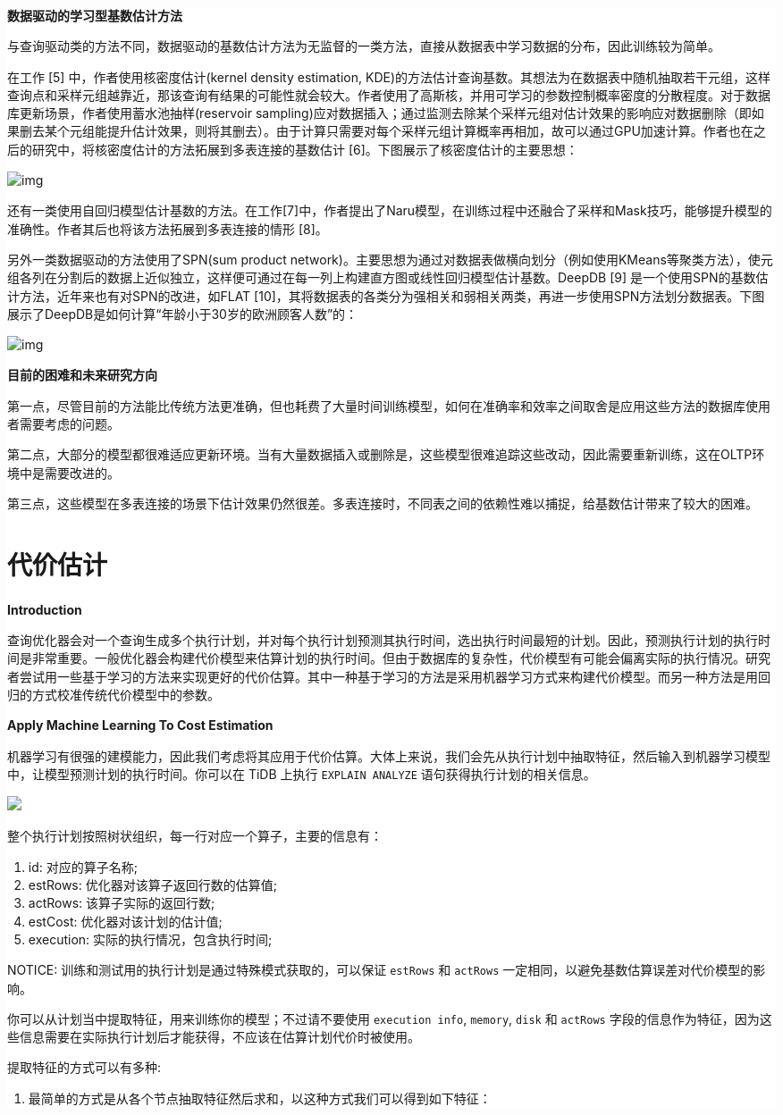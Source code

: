 **数据驱动的学习型基数估计方法**

与查询驱动类的方法不同，数据驱动的基数估计方法为无监督的一类方法，直接从数据表中学习数据的分布，因此训练较为简单。

在工作 [5] 中，作者使用核密度估计(kernel density estimation, KDE)的方法估计查询基数。其想法为在数据表中随机抽取若干元组，这样查询点和采样元组越靠近，那该查询有结果的可能性就会较大。作者使用了高斯核，并用可学习的参数控制概率密度的分散程度。对于数据库更新场景，作者使用蓄水池抽样(reservoir sampling)应对数据插入；通过监测去除某个采样元组对估计效果的影响应对数据删除（即如果删去某个元组能提升估计效果，则将其删去）。由于计算只需要对每个采样元组计算概率再相加，故可以通过GPU加速计算。作者也在之后的研究中，将核密度估计的方法拓展到多表连接的基数估计 [6]。下图展示了核密度估计的主要思想：

![img](https://img-blog.csdnimg.cn/img_convert/9f91341a047c3fa1f37a104173bf1d93.png)

还有一类使用自回归模型估计基数的方法。在工作[7]中，作者提出了Naru模型，在训练过程中还融合了采样和Mask技巧，能够提升模型的准确性。作者其后也将该方法拓展到多表连接的情形 [8]。

另外一类数据驱动的方法使用了SPN(sum product network)。主要思想为通过对数据表做横向划分（例如使用KMeans等聚类方法），使元组各列在分割后的数据上近似独立，这样便可通过在每一列上构建直方图或线性回归模型估计基数。DeepDB [9] 是一个使用SPN的基数估计方法，近年来也有对SPN的改进，如FLAT [10]，其将数据表的各类分为强相关和弱相关两类，再进一步使用SPN方法划分数据表。下图展示了DeepDB是如何计算“年龄小于30岁的欧洲顾客人数”的：

![img](https://img-blog.csdnimg.cn/img_convert/0ef35001d5ad5dc8c089a1d8650b1274.png)

**目前的困难和未来研究方向**

第一点，尽管目前的方法能比传统方法更准确，但也耗费了大量时间训练模型，如何在准确率和效率之间取舍是应用这些方法的数据库使用者需要考虑的问题。

第二点，大部分的模型都很难适应更新环境。当有大量数据插入或删除是，这些模型很难追踪这些改动，因此需要重新训练，这在OLTP环境中是需要改进的。

第三点，这些模型在多表连接的场景下估计效果仍然很差。多表连接时，不同表之间的依赖性难以捕捉，给基数估计带来了较大的困难。

# 代价估计

**Introduction**

查询优化器会对一个查询生成多个执行计划，并对每个执行计划预测其执行时间，选出执行时间最短的计划。因此，预测执行计划的执行时间是非常重要。一般优化器会构建代价模型来估算计划的执行时间。但由于数据库的复杂性，代价模型有可能会偏离实际的执行情况。研究者尝试用一些基于学习的方法来实现更好的代价估算。其中一种基于学习的方法是采用机器学习方式来构建代价模型。而另一种方法是用回归的方式校准传统代价模型中的参数。

**Apply Machine Learning To Cost Estimation**

机器学习有很强的建模能力，因此我们考虑将其应用于代价估算。大体上来说，我们会先从执行计划中抽取特征，然后输入到机器学习模型中，让模型预测计划的执行时间。你可以在 TiDB 上执行 `EXPLAIN ANALYZE` 语句获得执行计划的相关信息。

![](http://pic.netpunk.space/images/2022/11/24/20221124173031.png)

整个执行计划按照树状组织，每一行对应一个算子，主要的信息有：

1. id: 对应的算子名称;
2. estRows: 优化器对该算子返回行数的估算值;
3. actRows: 该算子实际的返回行数;
4. estCost: 优化器对该计划的估计值;
5. execution: 实际的执行情况，包含执行时间;

NOTICE: 训练和测试用的执行计划是通过特殊模式获取的，可以保证 `estRows` 和 `actRows` 一定相同，以避免基数估算误差对代价模型的影响。

你可以从计划当中提取特征，用来训练你的模型；不过请不要使用 `execution info`, `memory`, `disk` 和 `actRows` 字段的信息作为特征，因为这些信息需要在实际执行计划后才能获得，不应该在估算计划代价时被使用。

提取特征的方式可以有多种:

1. 最简单的方式是从各个节点抽取特征然后求和，以这种方式我们可以得到如下特征：
